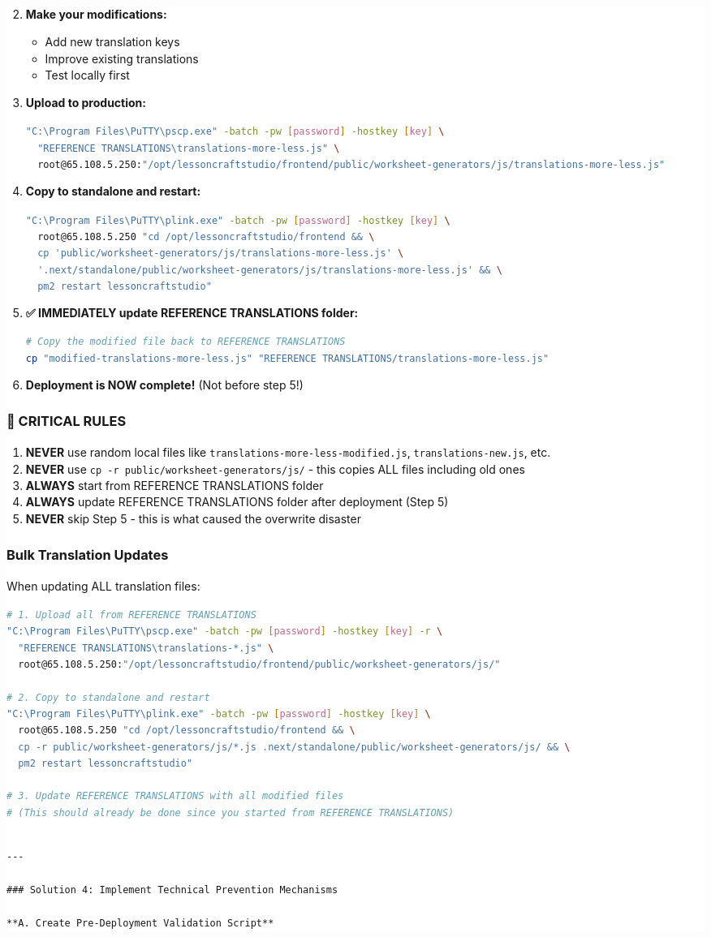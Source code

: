 ```markdown
   ```

2. **Make your modifications:**
   - Add new translation keys
   - Improve existing translations
   - Test locally first

3. **Upload to production:**
   ```bash
   "C:\Program Files\PuTTY\pscp.exe" -batch -pw [password] -hostkey [key] \
     "REFERENCE TRANSLATIONS\translations-more-less.js" \
     root@65.108.5.250:"/opt/lessoncraftstudio/frontend/public/worksheet-generators/js/translations-more-less.js"
   ```

4. **Copy to standalone and restart:**
   ```bash
   "C:\Program Files\PuTTY\plink.exe" -batch -pw [password] -hostkey [key] \
     root@65.108.5.250 "cd /opt/lessoncraftstudio/frontend && \
     cp 'public/worksheet-generators/js/translations-more-less.js' \
     '.next/standalone/public/worksheet-generators/js/translations-more-less.js' && \
     pm2 restart lessoncraftstudio"
   ```

5. **✅ IMMEDIATELY update REFERENCE TRANSLATIONS folder:**
   ```bash
   # Copy the modified file back to REFERENCE TRANSLATIONS
   cp "modified-translations-more-less.js" "REFERENCE TRANSLATIONS/translations-more-less.js"
   ```

6. **Deployment is NOW complete!** (Not before step 5!)

### 🚨 CRITICAL RULES

1. **NEVER** use random local files like `translations-more-less-modified.js`, `translations-new.js`, etc.
2. **NEVER** use `cp -r public/worksheet-generators/js/` - this copies ALL files including old ones
3. **ALWAYS** start from REFERENCE TRANSLATIONS folder
4. **ALWAYS** update REFERENCE TRANSLATIONS folder after deployment (Step 5)
5. **NEVER** skip Step 5 - this is what caused the overwrite disaster

### Bulk Translation Updates

When updating ALL translation files:

```bash
# 1. Upload all from REFERENCE TRANSLATIONS
"C:\Program Files\PuTTY\pscp.exe" -batch -pw [password] -hostkey [key] -r \
  "REFERENCE TRANSLATIONS\translations-*.js" \
  root@65.108.5.250:"/opt/lessoncraftstudio/frontend/public/worksheet-generators/js/"

# 2. Copy to standalone and restart
"C:\Program Files\PuTTY\plink.exe" -batch -pw [password] -hostkey [key] \
  root@65.108.5.250 "cd /opt/lessoncraftstudio/frontend && \
  cp -r public/worksheet-generators/js/*.js .next/standalone/public/worksheet-generators/js/ && \
  pm2 restart lessoncraftstudio"

# 3. Update REFERENCE TRANSLATIONS with all modified files
# (This should already be done since you started from REFERENCE TRANSLATIONS)
```
```

---

### Solution 4: Implement Technical Prevention Mechanisms

**A. Create Pre-Deployment Validation Script**

```